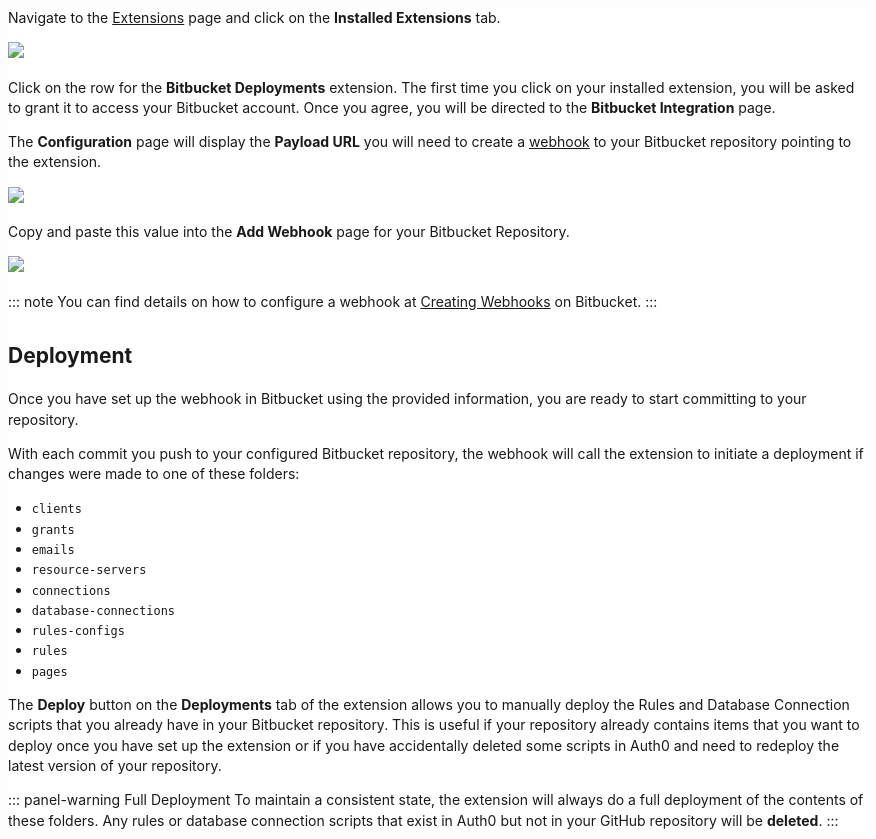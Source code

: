 Navigate to the [Extensions](${manage_url}/#/extensions) page and click on the **Installed Extensions** tab.

![](/media/articles/extensions/bitbucket-deploy/installed-extensions.png)

Click on the row for the **Bitbucket Deployments** extension. The first time you click on your installed extension, you will be asked to grant it to access your Bitbucket account. Once you agree, you will be directed to the **Bitbucket Integration** page.

The **Configuration** page will display the **Payload URL** you will need to create a [webhook](https://confluence.atlassian.com/bitbucket/manage-webhooks-735643732.html) to your Bitbucket repository pointing to the extension.

![](/media/articles/extensions/bitbucket-deploy/config-parameters.png)

Copy and paste this value into the **Add Webhook** page for your Bitbucket Repository.

![](/media/articles/extensions/bitbucket-deploy/webhook-setup.png)

::: note
You can find details on how to configure a webhook at [Creating Webhooks](https://confluence.atlassian.com/bitbucket/manage-webhooks-735643732.html#Managewebhooks-create_webhookCreatingwebhooks) on Bitbucket.
:::

## Deployment

Once you have set up the webhook in Bitbucket using the provided information, you are ready to start committing to your repository.

With each commit you push to your configured Bitbucket repository, the webhook will call the extension to initiate a deployment if changes were made to one of these folders:
- `clients`
- `grants`
- `emails`
- `resource-servers`
- `connections`
- `database-connections`
- `rules-configs`
- `rules`
- `pages`

The **Deploy** button on the **Deployments** tab of the extension allows you to manually deploy the Rules and Database Connection scripts that you already have in your Bitbucket repository. This is useful if your repository already contains items that you want to deploy once you have set up the extension or if you have accidentally deleted some scripts in Auth0 and need to redeploy the latest version of your repository.

::: panel-warning Full Deployment
To maintain a consistent state, the extension will always do a full deployment of the contents of these folders. Any rules or database connection scripts that exist in Auth0 but not in your GitHub repository will be **deleted**.
:::
